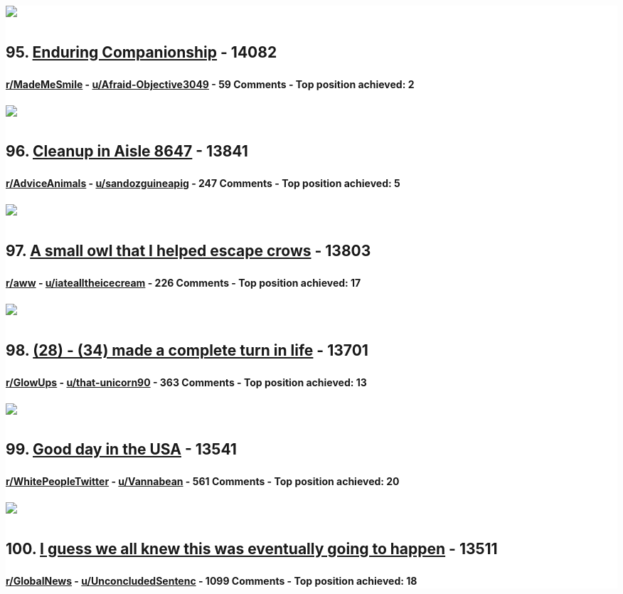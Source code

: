 <a href="https://i.redd.it/2tq0u0r0b35f1.jpeg"><img src="https://b.thumbs.redditmedia.com/grjoe1aa0xxHTI-R-PIbJwecLs0poEyvG44tsUrnV6g.jpg"></img></a>

## 95. [Enduring Companionship](http://reddit.com/r/MadeMeSmile/comments/1l4gpn2/enduring_companionship/) - 14082
#### [r/MadeMeSmile](http://reddit.com/r/MadeMeSmile) - [u/Afraid-Objective3049](http://reddit.com/u/Afraid-Objective3049) - 59 Comments - Top position achieved: 2

<a href="https://i.redd.it/o9hc2hnkq75f1.png"><img src="https://b.thumbs.redditmedia.com/1RGbFeuM5s8vTdyGRoOu0W1gEZacVAfldqCHQyXseok.jpg"></img></a>

## 96. [Cleanup in Aisle 8647](http://reddit.com/r/AdviceAnimals/comments/1l3ya94/cleanup_in_aisle_8647/) - 13841
#### [r/AdviceAnimals](http://reddit.com/r/AdviceAnimals) - [u/sandozguineapig](http://reddit.com/u/sandozguineapig) - 247 Comments - Top position achieved: 5

<a href="https://i.redd.it/ko6pyai9u35f1.jpeg"><img src="https://b.thumbs.redditmedia.com/tI4AAV7aAv7icPhZpKJRh8zychua4Cv-nBbAe22QuqY.jpg"></img></a>

## 97. [A small owl that I helped escape crows](http://reddit.com/r/aww/comments/1l4d8rw/a_small_owl_that_i_helped_escape_crows/) - 13803
#### [r/aww](http://reddit.com/r/aww) - [u/iatealltheicecream](http://reddit.com/u/iatealltheicecream) - 226 Comments - Top position achieved: 17

<a href="https://www.reddit.com/gallery/1l4d8rw"><img src="https://b.thumbs.redditmedia.com/NfPXJqL69KmaNrmpBj-6mwSjmaHpoyGfQDqEaxFot5g.jpg"></img></a>

## 98. [(28) - (34) made a complete turn in life](http://reddit.com/r/GlowUps/comments/1l3txrv/28_34_made_a_complete_turn_in_life/) - 13701
#### [r/GlowUps](http://reddit.com/r/GlowUps) - [u/that-unicorn90](http://reddit.com/u/that-unicorn90) - 363 Comments - Top position achieved: 13

<a href="https://www.reddit.com/gallery/1l3txrv"><img src="https://a.thumbs.redditmedia.com/YNmLCwj-UGmV8V5e-g-Ih-GYzSzZxszhY3UTK1Ty1B0.jpg"></img></a>

## 99. [Good day in the USA](http://reddit.com/r/WhitePeopleTwitter/comments/1l47x6v/good_day_in_the_usa/) - 13541
#### [r/WhitePeopleTwitter](http://reddit.com/r/WhitePeopleTwitter) - [u/Vannabean](http://reddit.com/u/Vannabean) - 561 Comments - Top position achieved: 20

<a href="https://i.redd.it/qr5zxapvr55f1.jpeg"><img src="https://b.thumbs.redditmedia.com/q_BnZYwB1erXgErbKlG8y2OPIbA__d-juKIrL868zjk.jpg"></img></a>

## 100. [I guess we all knew this was eventually going to happen](http://reddit.com/r/GlobalNews/comments/1l485ik/i_guess_we_all_knew_this_was_eventually_going_to/) - 13511
#### [r/GlobalNews](http://reddit.com/r/GlobalNews) - [u/UnconcludedSentenc](http://reddit.com/u/UnconcludedSentenc) - 1099 Comments - Top position achieved: 18
